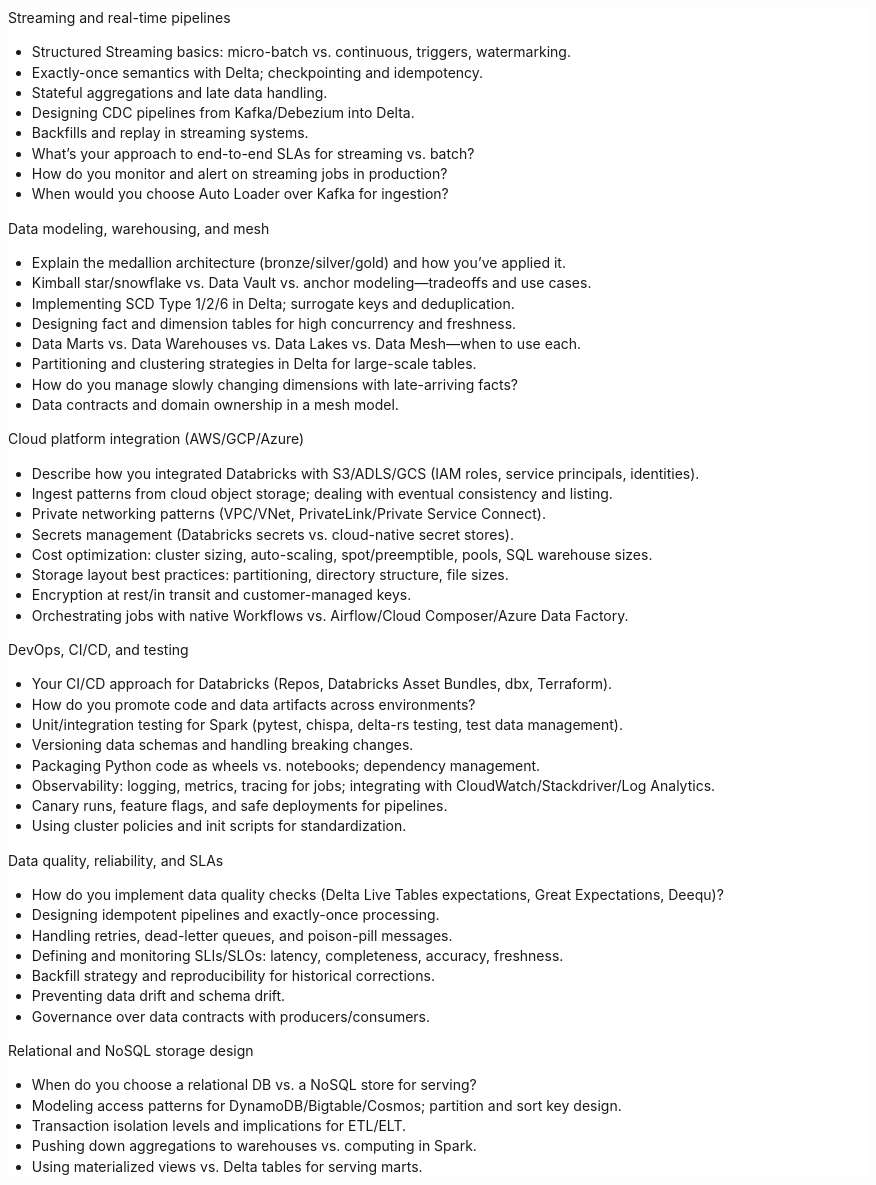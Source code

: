 Streaming and real-time pipelines
- Structured Streaming basics: micro-batch vs. continuous, triggers, watermarking.
- Exactly-once semantics with Delta; checkpointing and idempotency.
- Stateful aggregations and late data handling.
- Designing CDC pipelines from Kafka/Debezium into Delta.
- Backfills and replay in streaming systems.
- What’s your approach to end-to-end SLAs for streaming vs. batch?
- How do you monitor and alert on streaming jobs in production?
- When would you choose Auto Loader over Kafka for ingestion?

Data modeling, warehousing, and mesh
- Explain the medallion architecture (bronze/silver/gold) and how you’ve applied it.
- Kimball star/snowflake vs. Data Vault vs. anchor modeling—tradeoffs and use cases.
- Implementing SCD Type 1/2/6 in Delta; surrogate keys and deduplication.
- Designing fact and dimension tables for high concurrency and freshness.
- Data Marts vs. Data Warehouses vs. Data Lakes vs. Data Mesh—when to use each.
- Partitioning and clustering strategies in Delta for large-scale tables.
- How do you manage slowly changing dimensions with late-arriving facts?
- Data contracts and domain ownership in a mesh model.

Cloud platform integration (AWS/GCP/Azure)
- Describe how you integrated Databricks with S3/ADLS/GCS (IAM roles, service principals, identities).
- Ingest patterns from cloud object storage; dealing with eventual consistency and listing.
- Private networking patterns (VPC/VNet, PrivateLink/Private Service Connect).
- Secrets management (Databricks secrets vs. cloud-native secret stores).
- Cost optimization: cluster sizing, auto-scaling, spot/preemptible, pools, SQL warehouse sizes.
- Storage layout best practices: partitioning, directory structure, file sizes.
- Encryption at rest/in transit and customer-managed keys.
- Orchestrating jobs with native Workflows vs. Airflow/Cloud Composer/Azure Data Factory.

DevOps, CI/CD, and testing
- Your CI/CD approach for Databricks (Repos, Databricks Asset Bundles, dbx, Terraform).
- How do you promote code and data artifacts across environments?
- Unit/integration testing for Spark (pytest, chispa, delta-rs testing, test data management).
- Versioning data schemas and handling breaking changes.
- Packaging Python code as wheels vs. notebooks; dependency management.
- Observability: logging, metrics, tracing for jobs; integrating with CloudWatch/Stackdriver/Log Analytics.
- Canary runs, feature flags, and safe deployments for pipelines.
- Using cluster policies and init scripts for standardization.

Data quality, reliability, and SLAs
- How do you implement data quality checks (Delta Live Tables expectations, Great Expectations, Deequ)?
- Designing idempotent pipelines and exactly-once processing.
- Handling retries, dead-letter queues, and poison-pill messages.
- Defining and monitoring SLIs/SLOs: latency, completeness, accuracy, freshness.
- Backfill strategy and reproducibility for historical corrections.
- Preventing data drift and schema drift.
- Governance over data contracts with producers/consumers.

Relational and NoSQL storage design
- When do you choose a relational DB vs. a NoSQL store for serving?
- Modeling access patterns for DynamoDB/Bigtable/Cosmos; partition and sort key design.
- Transaction isolation levels and implications for ETL/ELT.
- Pushing down aggregations to warehouses vs. computing in Spark.
- Using materialized views vs. Delta tables for serving marts.
